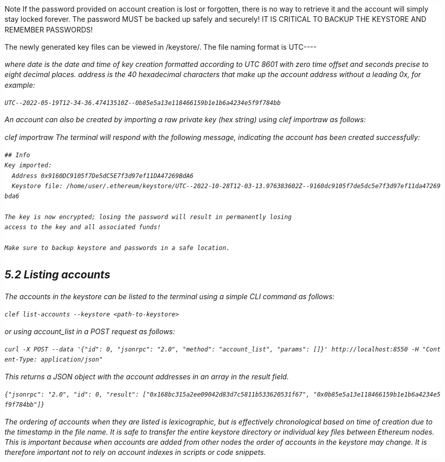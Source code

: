 Note
If the password provided on account creation is lost or forgotten, there is no way to retrieve it and the account will simply stay locked forever. The password MUST be backed up safely and securely! IT IS CRITICAL TO BACKUP THE KEYSTORE AND REMEMBER PASSWORDS!


The newly generated key files can be viewed in <datadir>/keystore/. The file naming format is UTC--<date>--<address> where date is the date and time of key creation formatted according to UTC 8601 with zero time offset and seconds precise to eight decimal places. address is the 40 hexadecimal characters that make up the account address without a leading 0x, for example:

```
UTC--2022-05-19T12-34-36.47413510Z--0b85e5a13e118466159b1e1b6a4234e5f9f784bb
```

An account can also be created by importing a raw private key (hex string) using clef importraw as follows:

clef importraw <hexkey>
The terminal will respond with the following message, indicating the account has been created successfully:

```
## Info
Key imported:
  Address 0x9160DC9105f7De5dC5E7f3d97ef11DA47269BdA6
  Keystore file: /home/user/.ethereum/keystore/UTC--2022-10-28T12-03-13.976383602Z--9160dc9105f7de5dc5e7f3d97ef11da47269bda6

The key is now encrypted; losing the password will result in permanently losing
access to the key and all associated funds!

Make sure to backup keystore and passwords in a safe location.
```

## 5.2 Listing accounts
The accounts in the keystore can be listed to the terminal using a simple CLI command as follows:

```
clef list-accounts --keystore <path-to-keystore>
```

or using account_list in a POST request as follows:

```
curl -X POST --data '{"id": 0, "jsonrpc": "2.0", "method": "account_list", "params": []}' http://localhost:8550 -H "Content-Type: application/json"
```

This returns a JSON object with the account addresses in an array in the result field.

```
{"jsonrpc": "2.0", "id": 0, "result": ["0x168bc315a2ee09042d83d7c5811b533620531f67", "0x0b85e5a13e118466159b1e1b6a4234e5f9f784bb"]}
```

The ordering of accounts when they are listed is lexicographic, but is effectively chronological based on time of creation due to the timestamp in the file name. It is safe to transfer the entire keystore directory or individual key files between Ethereum nodes. This is important because when accounts are added from other nodes the order of accounts in the keystore may change. It is therefore important not to rely on account indexes in scripts or code snippets.
